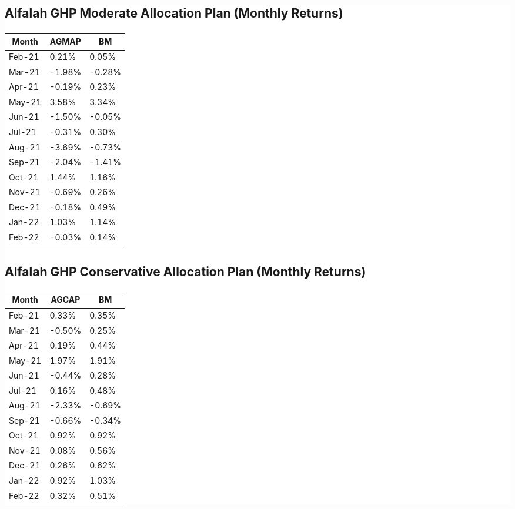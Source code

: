 ## Alfalah GHP Moderate Allocation Plan (Monthly Returns)

| Month  | AGMAP  | BM     |
| ------ | ------ | ------ |
| Feb-21 | 0.21%  | 0.05%  |
| Mar-21 | -1.98% | -0.28% |
| Apr-21 | -0.19% | 0.23%  |
| May-21 | 3.58%  | 3.34%  |
| Jun-21 | -1.50% | -0.05% |
| Jul-21 | -0.31% | 0.30%  |
| Aug-21 | -3.69% | -0.73% |
| Sep-21 | -2.04% | -1.41% |
| Oct-21 | 1.44%  | 1.16%  |
| Nov-21 | -0.69% | 0.26%  |
| Dec-21 | -0.18% | 0.49%  |
| Jan-22 | 1.03%  | 1.14%  |
| Feb-22 | -0.03% | 0.14%  |

## Alfalah GHP Conservative Allocation Plan (Monthly Returns)

| Month  | AGCAP  | BM     |
| ------ | ------ | ------ |
| Feb-21 | 0.33%  | 0.35%  |
| Mar-21 | -0.50% | 0.25%  |
| Apr-21 | 0.19%  | 0.44%  |
| May-21 | 1.97%  | 1.91%  |
| Jun-21 | -0.44% | 0.28%  |
| Jul-21 | 0.16%  | 0.48%  |
| Aug-21 | -2.33% | -0.69% |
| Sep-21 | -0.66% | -0.34% |
| Oct-21 | 0.92%  | 0.92%  |
| Nov-21 | 0.08%  | 0.56%  |
| Dec-21 | 0.26%  | 0.62%  |
| Jan-22 | 0.92%  | 1.03%  |
| Feb-22 | 0.32%  | 0.51%  |
